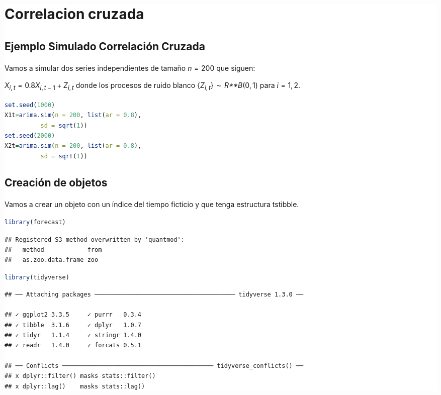 Correlacion cruzada
================

## Ejemplo Simulado Correlación Cruzada

Vamos a simular dos series independientes de tamaño *n* = 200 que
siguen:

*X*<sub>*i*, *t*</sub> = 0.8*X*<sub>*i*, *t* − 1</sub> + *Z*<sub>*i*, *t*</sub>
donde los procesos de ruido blanco
{*Z*<sub>*i*, *t*</sub>} ∼ *R**B*(0, 1) para *i* = 1, 2.

``` r
set.seed(1000)
X1t=arima.sim(n = 200, list(ar = 0.8),
          sd = sqrt(1))
set.seed(2000)
X2t=arima.sim(n = 200, list(ar = 0.8),
          sd = sqrt(1))
```

## Creación de objetos

Vamos a crear un objeto con un índice del tiempo ficticio y que tenga
estructura tstibble.

``` r
library(forecast)
```

    ## Registered S3 method overwritten by 'quantmod':
    ##   method            from
    ##   as.zoo.data.frame zoo

``` r
library(tidyverse)
```

    ## ── Attaching packages ─────────────────────────────────────── tidyverse 1.3.0 ──

    ## ✓ ggplot2 3.3.5     ✓ purrr   0.3.4
    ## ✓ tibble  3.1.6     ✓ dplyr   1.0.7
    ## ✓ tidyr   1.1.4     ✓ stringr 1.4.0
    ## ✓ readr   1.4.0     ✓ forcats 0.5.1

    ## ── Conflicts ────────────────────────────────────────── tidyverse_conflicts() ──
    ## x dplyr::filter() masks stats::filter()
    ## x dplyr::lag()    masks stats::lag()
